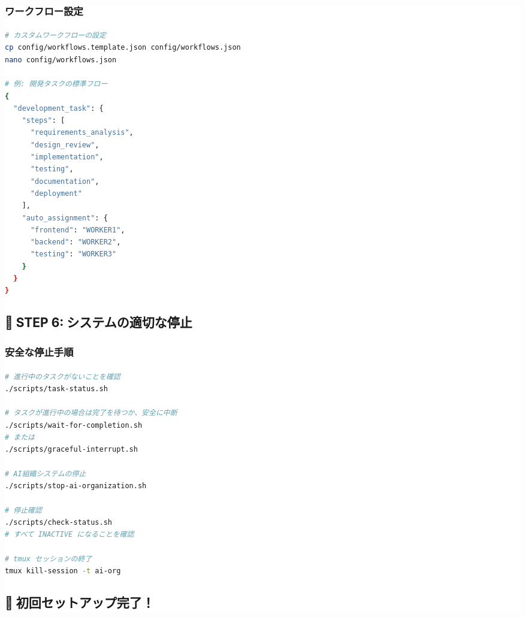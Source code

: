 ### ワークフロー設定
```bash
# カスタムワークフローの設定
cp config/workflows.template.json config/workflows.json
nano config/workflows.json

# 例: 開発タスクの標準フロー
{
  "development_task": {
    "steps": [
      "requirements_analysis",
      "design_review", 
      "implementation",
      "testing",
      "documentation",
      "deployment"
    ],
    "auto_assignment": {
      "frontend": "WORKER1",
      "backend": "WORKER2", 
      "testing": "WORKER3"
    }
  }
}
```

## 🛑 STEP 6: システムの適切な停止

### 安全な停止手順
```bash
# 進行中のタスクがないことを確認
./scripts/task-status.sh

# タスクが進行中の場合は完了を待つか、安全に中断
./scripts/wait-for-completion.sh
# または
./scripts/graceful-interrupt.sh

# AI組織システムの停止
./scripts/stop-ai-organization.sh

# 停止確認
./scripts/check-status.sh
# すべて INACTIVE になることを確認

# tmux セッションの終了
tmux kill-session -t ai-org
```

## 🎉 初回セットアップ完了！
